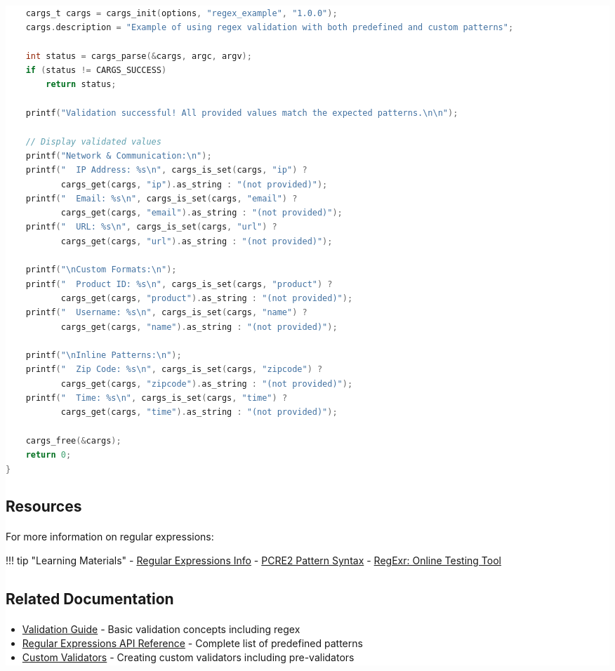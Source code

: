 ```c
    cargs_t cargs = cargs_init(options, "regex_example", "1.0.0");
    cargs.description = "Example of using regex validation with both predefined and custom patterns";

    int status = cargs_parse(&cargs, argc, argv);
    if (status != CARGS_SUCCESS)
        return status;

    printf("Validation successful! All provided values match the expected patterns.\n\n");

    // Display validated values
    printf("Network & Communication:\n");
    printf("  IP Address: %s\n", cargs_is_set(cargs, "ip") ?
           cargs_get(cargs, "ip").as_string : "(not provided)");
    printf("  Email: %s\n", cargs_is_set(cargs, "email") ?
           cargs_get(cargs, "email").as_string : "(not provided)");
    printf("  URL: %s\n", cargs_is_set(cargs, "url") ?
           cargs_get(cargs, "url").as_string : "(not provided)");

    printf("\nCustom Formats:\n");
    printf("  Product ID: %s\n", cargs_is_set(cargs, "product") ?
           cargs_get(cargs, "product").as_string : "(not provided)");
    printf("  Username: %s\n", cargs_is_set(cargs, "name") ?
           cargs_get(cargs, "name").as_string : "(not provided)");

    printf("\nInline Patterns:\n");
    printf("  Zip Code: %s\n", cargs_is_set(cargs, "zipcode") ?
           cargs_get(cargs, "zipcode").as_string : "(not provided)");
    printf("  Time: %s\n", cargs_is_set(cargs, "time") ?
           cargs_get(cargs, "time").as_string : "(not provided)");

    cargs_free(&cargs);
    return 0;
}
```

## Resources

For more information on regular expressions:

!!! tip "Learning Materials"
    - [Regular Expressions Info](https://www.regular-expressions.info/)
    - [PCRE2 Pattern Syntax](https://www.pcre.org/current/doc/html/pcre2pattern.html)
    - [RegExr: Online Testing Tool](https://regexr.com/)

## Related Documentation

- [Validation Guide](../guide/validation.md) - Basic validation concepts including regex
- [Regular Expressions API Reference](../api/regex_patterns.md) - Complete list of predefined patterns
- [Custom Validators](custom-validators.md) - Creating custom validators including pre-validators
